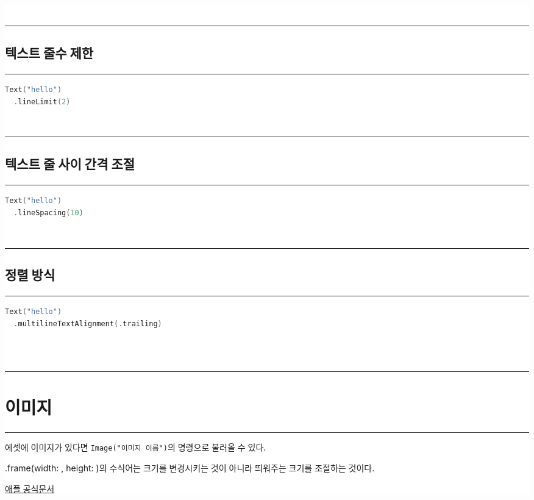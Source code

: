
<br />

---

## 텍스트 줄수 제한

---

```swift
Text("hello")
  .lineLimit(2)   
```


<br />

---

## 텍스트 줄 사이 간격 조절

---

```swift
Text("hello")
  .lineSpacing(10) 
```

<br />

---

## 정렬 방식

---

```swift
Text("hello")
  .multilineTextAlignment(.trailing)   
```



<br />
<br />

---

# 이미지

---

에셋에 이미지가 있다면 `Image("이미지 이름")`의 명령으로 불러올 수 있다.

.frame(width: , height: )의 수식어는 크기를 변경시키는 것이 아니라 띄워주는 크기를 조절하는 것이다.

[애플 공식문서](https://developer.apple.com/documentation/swiftui/images)
